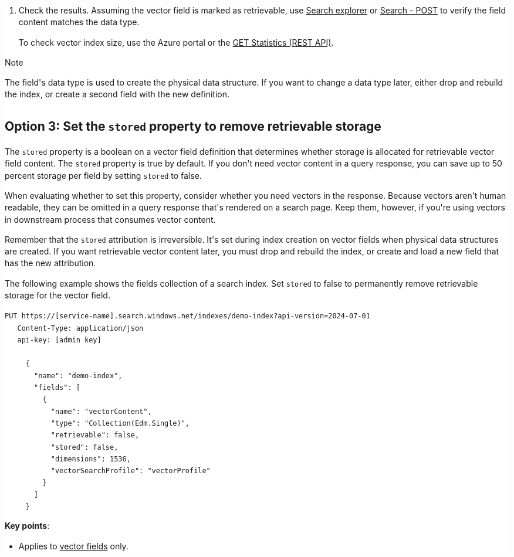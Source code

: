 1. Check the results. Assuming the vector field is marked as retrievable, use [Search explorer](search-explorer.md) or [Search - POST](/rest/api/searchservice/documents/search-post?) to verify the field content matches the data type.

   To check vector index size, use the Azure portal or the [GET Statistics (REST API)](/rest/api/searchservice/indexes/get-statistics).



> [!NOTE]
> The field's data type is used to create the physical data structure. If you want to change a data type later, either drop and rebuild the index, or create a second field with the new definition.

## Option 3: Set the `stored` property to remove retrievable storage

The `stored` property is a boolean on a vector field definition that determines whether storage is allocated for retrievable vector field content. The `stored` property is true by default. If you don't need vector content in a query response, you can save up to 50 percent storage per field by setting `stored` to false.

When evaluating whether to set this property, consider whether you need vectors in the response. Because vectors aren't human readable, they can be omitted in a query response that's rendered on a search page. Keep them, however, if you're using vectors in downstream process that consumes vector content.

Remember that the `stored` attribution is irreversible. It's set during index creation on vector fields when physical data structures are created. If you want retrievable vector content later, you must drop and rebuild the index, or create and load a new field that has the new attribution.

The following example shows the fields collection of a search index. Set `stored` to false to permanently remove retrievable storage for the vector field.

   ```http
   PUT https://[service-name].search.windows.net/indexes/demo-index?api-version=2024-07-01 
      Content-Type: application/json  
      api-key: [admin key]  
    
        { 
          "name": "demo-index", 
          "fields": [ 
            { 
              "name": "vectorContent", 
              "type": "Collection(Edm.Single)", 
              "retrievable": false, 
              "stored": false, 
              "dimensions": 1536, 
              "vectorSearchProfile": "vectorProfile" 
            } 
          ] 
        } 
   ```

**Key points**:

- Applies to [vector fields](/rest/api/searchservice/supported-data-types#edm-data-types-for-vector-fields) only.
